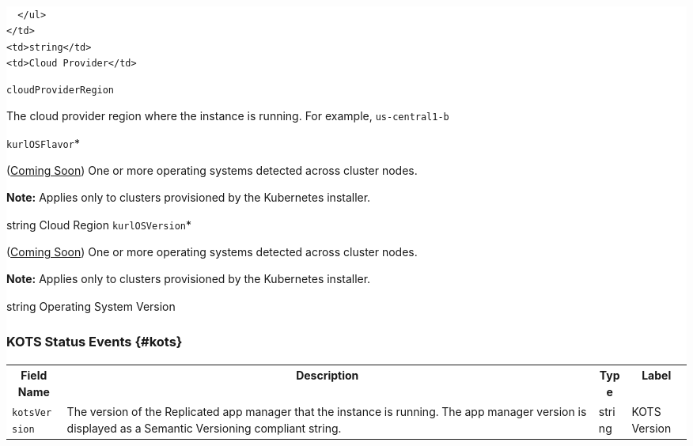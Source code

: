       </ul>
    </td>
    <td>string</td>
    <td>Cloud Provider</td>
  </tr>
  <tr>
    <td><code>cloudProviderRegion</code></td>
    <td>
      <p>The cloud provider region where the instance is running. For example, <code>us-central1-b</code></p>
    </td>
    <td></td>
    <td></td>
  </tr>  
    <tr>
    <td><code>kurlOSFlavor</code>*</td>
       <td><p>(<a href="https://trello.com/c/5ielISXf/165-surface-os-versions-in-instance-insights">Coming Soon</a>) One or more operating systems detected across cluster nodes.</p>
    <p><strong>Note:</strong> Applies only to clusters provisioned by the Kubernetes installer.</p>
    </td>
    <td>string</td>
    <td>Cloud Region</td>
  </tr>
  <tr>
    <td><code>kurlOSVersion</code>*</td>
    <td><p>(<a href="https://trello.com/c/5ielISXf/165-surface-os-versions-in-instance-insights">Coming Soon</a>) One or more operating systems detected across cluster nodes.</p>
    <p><strong>Note:</strong> Applies only to clusters provisioned by the Kubernetes installer.</p>
    </td>
    <td>string</td>
    <td>Operating System Version</td>
  </tr>
</table>

### KOTS Status Events {#kots}

<table>
  <tr>
    <th>Field Name</th>
    <th>Description</th>
    <th>Type</th>
    <th>Label</th>
  </tr>
  <tr>
    <td><code>kotsVersion</code></td>
    <td>The version of the Replicated app manager that the instance is running. The app manager version is displayed as a Semantic Versioning compliant string.</td>
    <td>string</td>
    <td>KOTS Version</td>
  </tr> 
</table>
